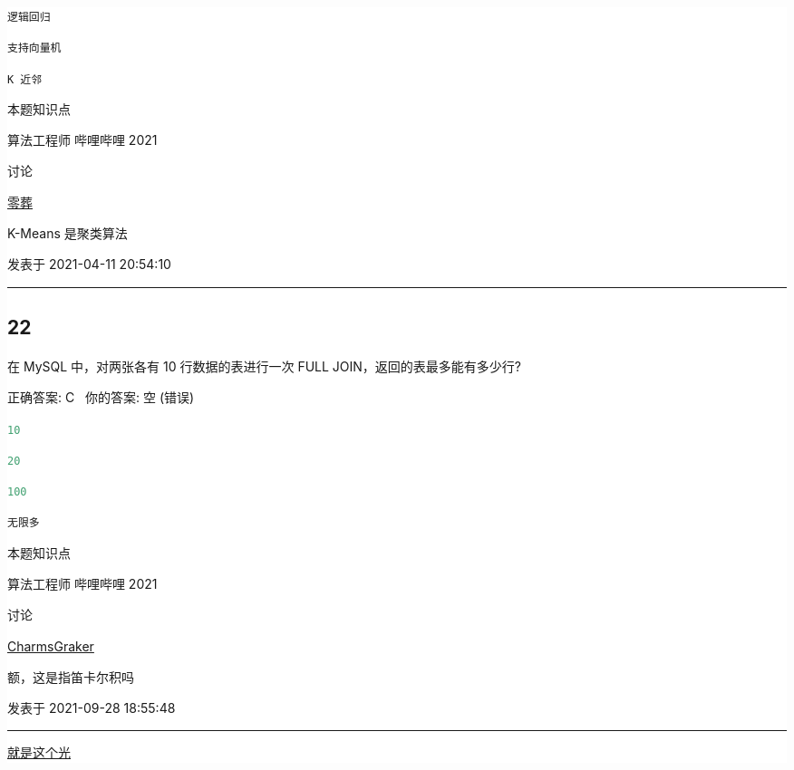 ```cpp
逻辑回归
```

```cpp
支持向量机
```

```cpp
K 近邻
```

本题知识点

算法工程师 哔哩哔哩 2021

讨论

[零葬](https://www.nowcoder.com/profile/75718849)

K-Means 是聚类算法

发表于 2021-04-11 20:54:10

* * *

## 22

在 MySQL 中，对两张各有 10 行数据的表进行一次 FULL JOIN，返回的表最多能有多少行?

正确答案: C   你的答案: 空 (错误)

```cpp
10
```

```cpp
20
```

```cpp
100
```

```cpp
无限多
```

本题知识点

算法工程师 哔哩哔哩 2021

讨论

[CharmsGraker](https://www.nowcoder.com/profile/671970057)

额，这是指笛卡尔积吗

发表于 2021-09-28 18:55:48

* * *

[就是这个光](https://www.nowcoder.com/profile/910692584)
